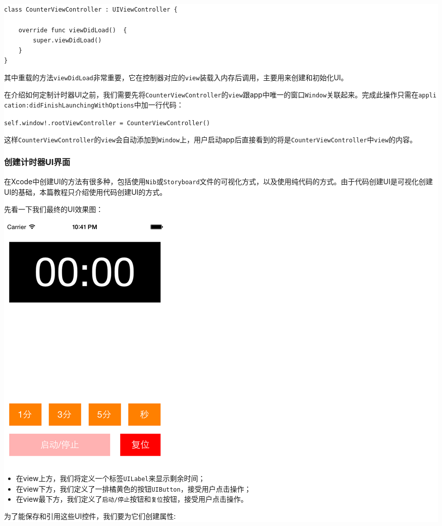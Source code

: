 	class CounterViewController : UIViewController {
	
	    override func viewDidLoad()  {
	        super.viewDidLoad()
	    }
	}

其中重载的方法`viewDidLoad`非常重要，它在控制器对应的`view`装载入内存后调用，主要用来创建和初始化UI。

在介绍如何定制计时器UI之前，我们需要先将`CounterViewController`的`view`跟app中唯一的窗口`Window`关联起来。完成此操作只需在`application:didFinishLaunchingWithOptions`中加一行代码：

    self.window!.rootViewController = CounterViewController()
    
这样`CounterViewController`的`view`会自动添加到`Window`上，用户启动app后直接看到的将是`CounterViewController`中`view`的内容。

### 创建计时器UI界面

在Xcode中创建UI的方法有很多种，包括使用`Nib`或`Storyboard`文件的可视化方式，以及使用纯代码的方式。由于代码创建UI是可视化创建UI的基础，本篇教程只介绍使用代码创建UI的方式。

先看一下我们最终的UI效果图：

![iOS Screen & Metrics](counter_main_ui.png)

- 在view上方，我们将定义一个标签`UILabel`来显示剩余时间；
- 在view下方，我们定义了一排橘黄色的按钮`UIButton`，接受用户点击操作；
- 在view最下方，我们定义了`启动/停止`按钮和`复位`按钮，接受用户点击操作。

为了能保存和引用这些UI控件，我们要为它们创建属性:
